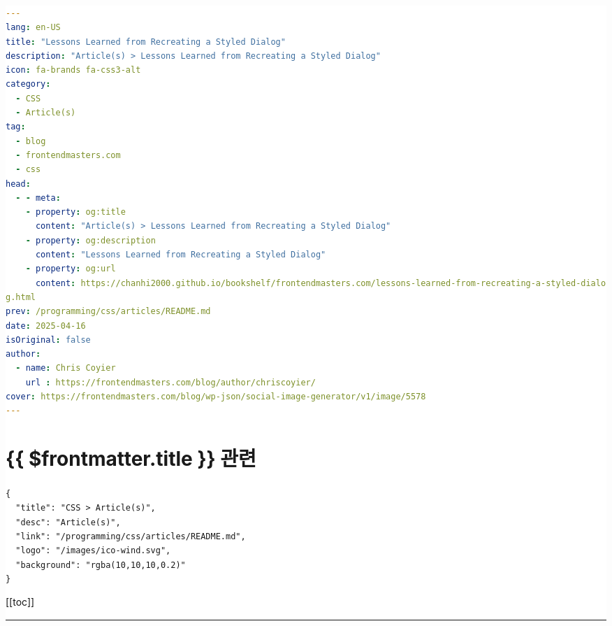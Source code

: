 ```yaml
---
lang: en-US
title: "Lessons Learned from Recreating a Styled Dialog"
description: "Article(s) > Lessons Learned from Recreating a Styled Dialog"
icon: fa-brands fa-css3-alt
category:
  - CSS
  - Article(s)
tag:
  - blog
  - frontendmasters.com
  - css
head:
  - - meta:
    - property: og:title
      content: "Article(s) > Lessons Learned from Recreating a Styled Dialog"
    - property: og:description
      content: "Lessons Learned from Recreating a Styled Dialog"
    - property: og:url
      content: https://chanhi2000.github.io/bookshelf/frontendmasters.com/lessons-learned-from-recreating-a-styled-dialog.html
prev: /programming/css/articles/README.md
date: 2025-04-16
isOriginal: false
author:
  - name: Chris Coyier
    url : https://frontendmasters.com/blog/author/chriscoyier/
cover: https://frontendmasters.com/blog/wp-json/social-image-generator/v1/image/5578
---
```


# {{ $frontmatter.title }} 관련

```component VPCard
{
  "title": "CSS > Article(s)",
  "desc": "Article(s)",
  "link": "/programming/css/articles/README.md",
  "logo": "/images/ico-wind.svg",
  "background": "rgba(10,10,10,0.2)"
}
```

[[toc]]

---

<SiteInfo
  name="Lessons Learned from Recreating a Styled Dialog"
  desc="Sometimes pretty simple HTML elements have a lot of things to consider and take care of, from interactivity, styling, accessibility, and more."
  url="https://frontendmasters.com/blog/lessons-learned-from-recreating-a-styled-dialog/"
  logo="https://frontendmasters.com/favicon.ico"
  preview="https://frontendmasters.com/blog/wp-json/social-image-generator/v1/image/5578"/>
